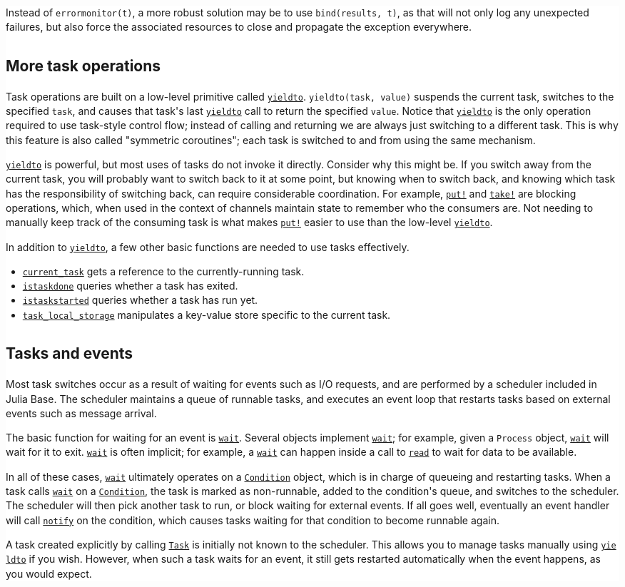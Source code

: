 Instead of `errormonitor(t)`, a more robust solution may be to use `bind(results, t)`, as that will not only log any unexpected failures, but also force the associated resources to close and propagate the exception everywhere.

## More task operations

Task operations are built on a low-level primitive called [`yieldto`](@ref). `yieldto(task, value)` suspends the current task, switches to the specified `task`, and causes that task's last [`yieldto`](@ref) call to return the specified `value`. Notice that [`yieldto`](@ref) is the only operation required to use task-style control flow; instead of calling and returning we are always just switching to a different task. This is why this feature is also called "symmetric coroutines"; each task is switched to and from using the same mechanism.

[`yieldto`](@ref) is powerful, but most uses of tasks do not invoke it directly. Consider why this might be. If you switch away from the current task, you will probably want to switch back to it at some point, but knowing when to switch back, and knowing which task has the responsibility of switching back, can require considerable coordination. For example, [`put!`](@ref) and [`take!`](@ref) are blocking operations, which, when used in the context of channels maintain state to remember who the consumers are. Not needing to manually keep track of the consuming task is what makes [`put!`](@ref) easier to use than the low-level [`yieldto`](@ref).

In addition to [`yieldto`](@ref), a few other basic functions are needed to use tasks effectively.

  * [`current_task`](@ref) gets a reference to the currently-running task.
  * [`istaskdone`](@ref) queries whether a task has exited.
  * [`istaskstarted`](@ref) queries whether a task has run yet.
  * [`task_local_storage`](@ref) manipulates a key-value store specific to the current task.

## Tasks and events

Most task switches occur as a result of waiting for events such as I/O requests, and are performed by a scheduler included in Julia Base. The scheduler maintains a queue of runnable tasks, and executes an event loop that restarts tasks based on external events such as message arrival.

The basic function for waiting for an event is [`wait`](@ref). Several objects implement [`wait`](@ref); for example, given a `Process` object, [`wait`](@ref) will wait for it to exit. [`wait`](@ref) is often implicit; for example, a [`wait`](@ref) can happen inside a call to [`read`](@ref) to wait for data to be available.

In all of these cases, [`wait`](@ref) ultimately operates on a [`Condition`](@ref) object, which is in charge of queueing and restarting tasks. When a task calls [`wait`](@ref) on a [`Condition`](@ref), the task is marked as non-runnable, added to the condition's queue, and switches to the scheduler. The scheduler will then pick another task to run, or block waiting for external events. If all goes well, eventually an event handler will call [`notify`](@ref) on the condition, which causes tasks waiting for that condition to become runnable again.

A task created explicitly by calling [`Task`](@ref) is initially not known to the scheduler. This allows you to manage tasks manually using [`yieldto`](@ref) if you wish. However, when such a task waits for an event, it still gets restarted automatically when the event happens, as you would expect.
